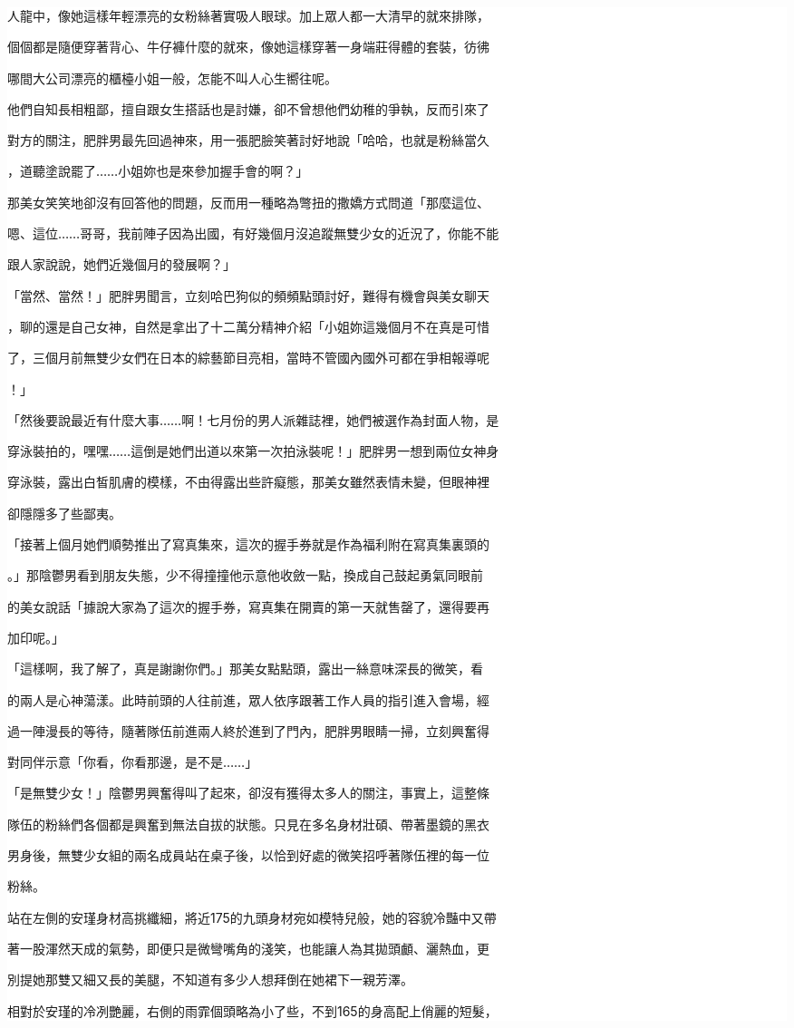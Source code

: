 人龍中，像她這樣年輕漂亮的女粉絲著實吸人眼球。加上眾人都一大清早的就來排隊，

個個都是隨便穿著背心、牛仔褲什麼的就來，像她這樣穿著一身端莊得體的套裝，彷彿

哪間大公司漂亮的櫃檯小姐一般，怎能不叫人心生嚮往呢。

他們自知長相粗鄙，擅自跟女生搭話也是討嫌，卻不曾想他們幼稚的爭執，反而引來了

對方的關注，肥胖男最先回過神來，用一張肥臉笑著討好地說「哈哈，也就是粉絲當久

，道聽塗說罷了……小姐妳也是來參加握手會的啊？」

那美女笑笑地卻沒有回答他的問題，反而用一種略為彆扭的撒嬌方式問道「那麼這位、

嗯、這位……哥哥，我前陣子因為出國，有好幾個月沒追蹤無雙少女的近況了，你能不能

跟人家說說，她們近幾個月的發展啊？」

「當然、當然！」肥胖男聞言，立刻哈巴狗似的頻頻點頭討好，難得有機會與美女聊天

，聊的還是自己女神，自然是拿出了十二萬分精神介紹「小姐妳這幾個月不在真是可惜

了，三個月前無雙少女們在日本的綜藝節目亮相，當時不管國內國外可都在爭相報導呢

！」

「然後要說最近有什麼大事……啊！七月份的男人派雜誌裡，她們被選作為封面人物，是

穿泳裝拍的，嘿嘿……這倒是她們出道以來第一次拍泳裝呢！」肥胖男一想到兩位女神身

穿泳裝，露出白皙肌膚的模樣，不由得露出些許癡態，那美女雖然表情未變，但眼神裡

卻隱隱多了些鄙夷。

「接著上個月她們順勢推出了寫真集來，這次的握手券就是作為福利附在寫真集裏頭的

。」那陰鬱男看到朋友失態，少不得撞撞他示意他收斂一點，換成自己鼓起勇氣同眼前

的美女說話「據說大家為了這次的握手券，寫真集在開賣的第一天就售罄了，還得要再

加印呢。」

「這樣啊，我了解了，真是謝謝你們。」那美女點點頭，露出一絲意味深長的微笑，看

的兩人是心神蕩漾。此時前頭的人往前進，眾人依序跟著工作人員的指引進入會場，經

過一陣漫長的等待，隨著隊伍前進兩人終於進到了門內，肥胖男眼睛一掃，立刻興奮得

對同伴示意「你看，你看那邊，是不是……」

「是無雙少女！」陰鬱男興奮得叫了起來，卻沒有獲得太多人的關注，事實上，這整條

隊伍的粉絲們各個都是興奮到無法自拔的狀態。只見在多名身材壯碩、帶著墨鏡的黑衣

男身後，無雙少女組的兩名成員站在桌子後，以恰到好處的微笑招呼著隊伍裡的每一位

粉絲。

站在左側的安瑾身材高挑纖細，將近175的九頭身材宛如模特兒般，她的容貌冷豔中又帶

著一股渾然天成的氣勢，即便只是微彎嘴角的淺笑，也能讓人為其拋頭顱、灑熱血，更

別提她那雙又細又長的美腿，不知道有多少人想拜倒在她裙下一親芳澤。

相對於安瑾的冷冽艷麗，右側的雨霏個頭略為小了些，不到165的身高配上俏麗的短髮，

